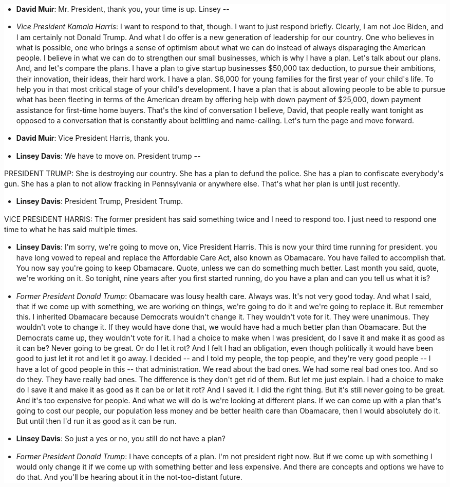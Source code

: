 * **David Muir**: Mr. President, thank you, your time is up. Linsey --

* *Vice President Kamala Harris*: I want to respond to that, though. I want to just respond briefly. Clearly, I am not Joe Biden, and I am certainly not Donald Trump. And what I do offer is a new generation of leadership for our country. One who believes in what is possible, one who brings a sense of optimism about what we can do instead of always disparaging the American people. I believe in what we can do to strengthen our small businesses, which is why I have a plan. Let's talk about our plans. And, and let's compare the plans. I have a plan to give startup businesses $50,000 tax deduction, to pursue their ambitions, their innovation, their ideas, their hard work. I have a plan. $6,000 for young families for the first year of your child's life. To help you in that most critical stage of your child's development. I have a plan that is about allowing people to be able to pursue what has been fleeting in terms of the American dream by offering help with down payment of $25,000, down payment assistance for first-time home buyers. That's the kind of conversation I believe, David, that people really want tonight as opposed to a conversation that is constantly about belittling and name-calling. Let's turn the page and move forward.

* **David Muir**: Vice President Harris, thank you.

* **Linsey Davis**: We have to move on. President trump --

PRESIDENT TRUMP: She is destroying our country. She has a plan to defund the police. She has a plan to confiscate everybody's gun. She has a plan to not allow fracking in Pennsylvania or anywhere else. That's what her plan is until just recently.

* **Linsey Davis**: President Trump, President Trump.

VICE PRESIDENT HARRIS: The former president has said something twice and I need to respond too. I just need to respond one time to what he has said multiple times.

* **Linsey Davis**: I'm sorry, we're going to move on, Vice President Harris. This is now your third time running for president. you have long vowed to repeal and replace the Affordable Care Act, also known as Obamacare. You have failed to accomplish that. You now say you're going to keep Obamacare. Quote, unless we can do something much better. Last month you said, quote, we're working on it. So tonight, nine years after you first started running, do you have a plan and can you tell us what it is?

* *Former *President Donald Trump**: Obamacare was lousy health care. Always was. It's not very good today. And what I said, that if we come up with something, we are working on things, we're going to do it and we're going to replace it. But remember this. I inherited Obamacare because Democrats wouldn't change it. They wouldn't vote for it. They were unanimous. They wouldn't vote to change it. If they would have done that, we would have had a much better plan than Obamacare. But the Democrats came up, they wouldn't vote for it. I had a choice to make when I was president, do I save it and make it as good as it can be? Never going to be great. Or do I let it rot? And I felt I had an obligation, even though politically it would have been good to just let it rot and let it go away. I decided -- and I told my people, the top people, and they're very good people -- I have a lot of good people in this -- that administration. We read about the bad ones. We had some real bad ones too. And so do they. They have really bad ones. The difference is they don't get rid of them. But let me just explain. I had a choice to make do I save it and make it as good as it can be or let it rot? And I saved it. I did the right thing. But it's still never going to be great. And it's too expensive for people. And what we will do is we're looking at different plans. If we can come up with a plan that's going to cost our people, our population less money and be better health care than Obamacare, then I would absolutely do it. But until then I'd run it as good as it can be run.

* **Linsey Davis**: So just a yes or no, you still do not have a plan?

* *Former *President Donald Trump**: I have concepts of a plan. I'm not president right now. But if we come up with something I would only change it if we come up with something better and less expensive. And there are concepts and options we have to do that. And you'll be hearing about it in the not-too-distant future.
